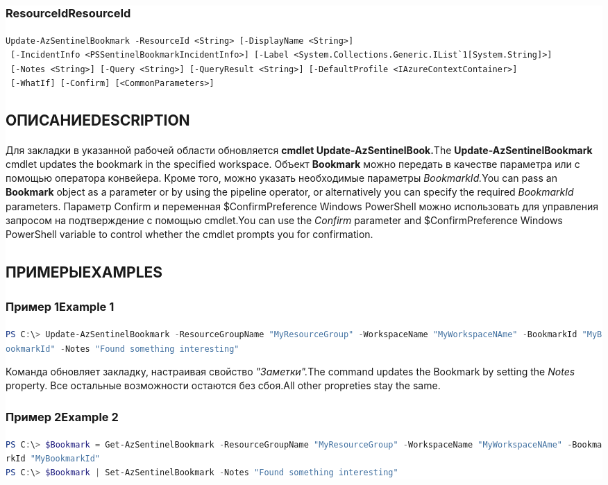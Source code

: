 ### <span data-ttu-id="6ecef-108">ResourceId</span><span class="sxs-lookup"><span data-stu-id="6ecef-108">ResourceId</span></span>
```
Update-AzSentinelBookmark -ResourceId <String> [-DisplayName <String>]
 [-IncidentInfo <PSSentinelBookmarkIncidentInfo>] [-Label <System.Collections.Generic.IList`1[System.String]>]
 [-Notes <String>] [-Query <String>] [-QueryResult <String>] [-DefaultProfile <IAzureContextContainer>]
 [-WhatIf] [-Confirm] [<CommonParameters>]
```

## <span data-ttu-id="6ecef-109">ОПИСАНИЕ</span><span class="sxs-lookup"><span data-stu-id="6ecef-109">DESCRIPTION</span></span>
<span data-ttu-id="6ecef-110">Для закладки в указанной рабочей области обновляется **cmdlet Update-AzSentinelBook.**</span><span class="sxs-lookup"><span data-stu-id="6ecef-110">The **Update-AzSentinelBookmark** cmdlet updates the bookmark in the specified workspace.</span></span>
<span data-ttu-id="6ecef-111">Объект **Bookmark** можно передать в качестве параметра или с помощью оператора конвейера. Кроме того, можно указать необходимые параметры *BookmarkId.*</span><span class="sxs-lookup"><span data-stu-id="6ecef-111">You can pass an **Bookmark** object as a parameter or by using the pipeline operator, or alternatively you can specify the required *BookmarkId* parameters.</span></span>
<span data-ttu-id="6ecef-112">Параметр Confirm  и переменная $ConfirmPreference Windows PowerShell можно использовать для управления запросом на подтверждение с помощью cmdlet.</span><span class="sxs-lookup"><span data-stu-id="6ecef-112">You can use the *Confirm* parameter and $ConfirmPreference Windows PowerShell variable to control whether the cmdlet prompts you for confirmation.</span></span>

## <span data-ttu-id="6ecef-113">ПРИМЕРЫ</span><span class="sxs-lookup"><span data-stu-id="6ecef-113">EXAMPLES</span></span>

### <span data-ttu-id="6ecef-114">Пример 1</span><span class="sxs-lookup"><span data-stu-id="6ecef-114">Example 1</span></span>
```powershell
PS C:\> Update-AzSentinelBookmark -ResourceGroupName "MyResourceGroup" -WorkspaceName "MyWorkspaceNAme" -BookmarkId "MyBookmarkId" -Notes "Found something interesting"
```

<span data-ttu-id="6ecef-115">Команда обновляет закладку, настраивая свойство *"Заметки".*</span><span class="sxs-lookup"><span data-stu-id="6ecef-115">The command updates the Bookmark by setting the *Notes* property.</span></span>  <span data-ttu-id="6ecef-116">Все остальные возможности остаются без сбоя.</span><span class="sxs-lookup"><span data-stu-id="6ecef-116">All other propreties stay the same.</span></span>

### <span data-ttu-id="6ecef-117">Пример 2</span><span class="sxs-lookup"><span data-stu-id="6ecef-117">Example 2</span></span>
```powershell
PS C:\> $Bookmark = Get-AzSentinelBookmark -ResourceGroupName "MyResourceGroup" -WorkspaceName "MyWorkspaceNAme" -BookmarkId "MyBookmarkId"
PS C:\> $Bookmark | Set-AzSentinelBookmark -Notes "Found something interesting"
```
